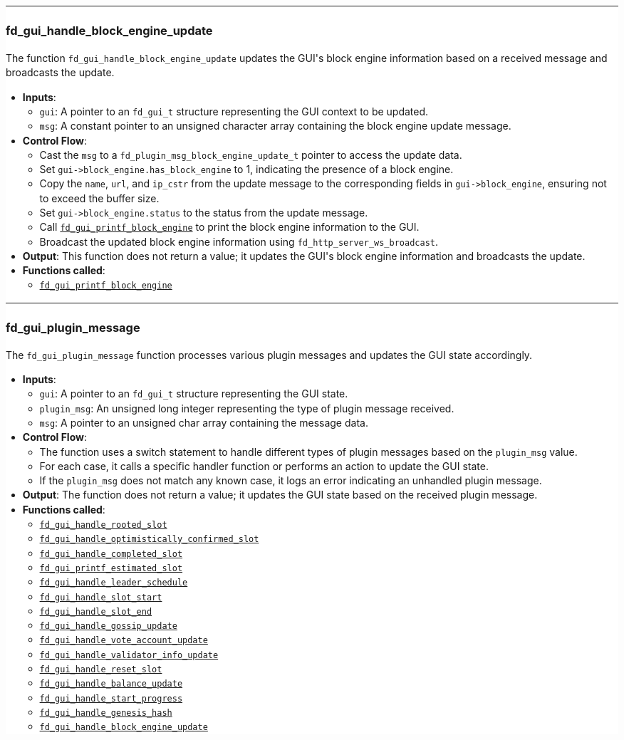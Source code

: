 
---
### fd\_gui\_handle\_block\_engine\_update
The function `fd_gui_handle_block_engine_update` updates the GUI's block engine information based on a received message and broadcasts the update.
- **Inputs**:
    - `gui`: A pointer to an `fd_gui_t` structure representing the GUI context to be updated.
    - `msg`: A constant pointer to an unsigned character array containing the block engine update message.
- **Control Flow**:
    - Cast the `msg` to a `fd_plugin_msg_block_engine_update_t` pointer to access the update data.
    - Set `gui->block_engine.has_block_engine` to 1, indicating the presence of a block engine.
    - Copy the `name`, `url`, and `ip_cstr` from the update message to the corresponding fields in `gui->block_engine`, ensuring not to exceed the buffer size.
    - Set `gui->block_engine.status` to the status from the update message.
    - Call [`fd_gui_printf_block_engine`](fd_gui_printf.c.driver.md#fd_gui_printf_block_engine) to print the block engine information to the GUI.
    - Broadcast the updated block engine information using `fd_http_server_ws_broadcast`.
- **Output**: This function does not return a value; it updates the GUI's block engine information and broadcasts the update.
- **Functions called**:
    - [`fd_gui_printf_block_engine`](fd_gui_printf.c.driver.md#fd_gui_printf_block_engine)


---
### fd\_gui\_plugin\_message
The `fd_gui_plugin_message` function processes various plugin messages and updates the GUI state accordingly.
- **Inputs**:
    - `gui`: A pointer to an `fd_gui_t` structure representing the GUI state.
    - `plugin_msg`: An unsigned long integer representing the type of plugin message received.
    - `msg`: A pointer to an unsigned char array containing the message data.
- **Control Flow**:
    - The function uses a switch statement to handle different types of plugin messages based on the `plugin_msg` value.
    - For each case, it calls a specific handler function or performs an action to update the GUI state.
    - If the `plugin_msg` does not match any known case, it logs an error indicating an unhandled plugin message.
- **Output**: The function does not return a value; it updates the GUI state based on the received plugin message.
- **Functions called**:
    - [`fd_gui_handle_rooted_slot`](#fd_gui_handle_rooted_slot)
    - [`fd_gui_handle_optimistically_confirmed_slot`](#fd_gui_handle_optimistically_confirmed_slot)
    - [`fd_gui_handle_completed_slot`](#fd_gui_handle_completed_slot)
    - [`fd_gui_printf_estimated_slot`](fd_gui_printf.c.driver.md#fd_gui_printf_estimated_slot)
    - [`fd_gui_handle_leader_schedule`](#fd_gui_handle_leader_schedule)
    - [`fd_gui_handle_slot_start`](#fd_gui_handle_slot_start)
    - [`fd_gui_handle_slot_end`](#fd_gui_handle_slot_end)
    - [`fd_gui_handle_gossip_update`](#fd_gui_handle_gossip_update)
    - [`fd_gui_handle_vote_account_update`](#fd_gui_handle_vote_account_update)
    - [`fd_gui_handle_validator_info_update`](#fd_gui_handle_validator_info_update)
    - [`fd_gui_handle_reset_slot`](#fd_gui_handle_reset_slot)
    - [`fd_gui_handle_balance_update`](#fd_gui_handle_balance_update)
    - [`fd_gui_handle_start_progress`](#fd_gui_handle_start_progress)
    - [`fd_gui_handle_genesis_hash`](#fd_gui_handle_genesis_hash)
    - [`fd_gui_handle_block_engine_update`](#fd_gui_handle_block_engine_update)

